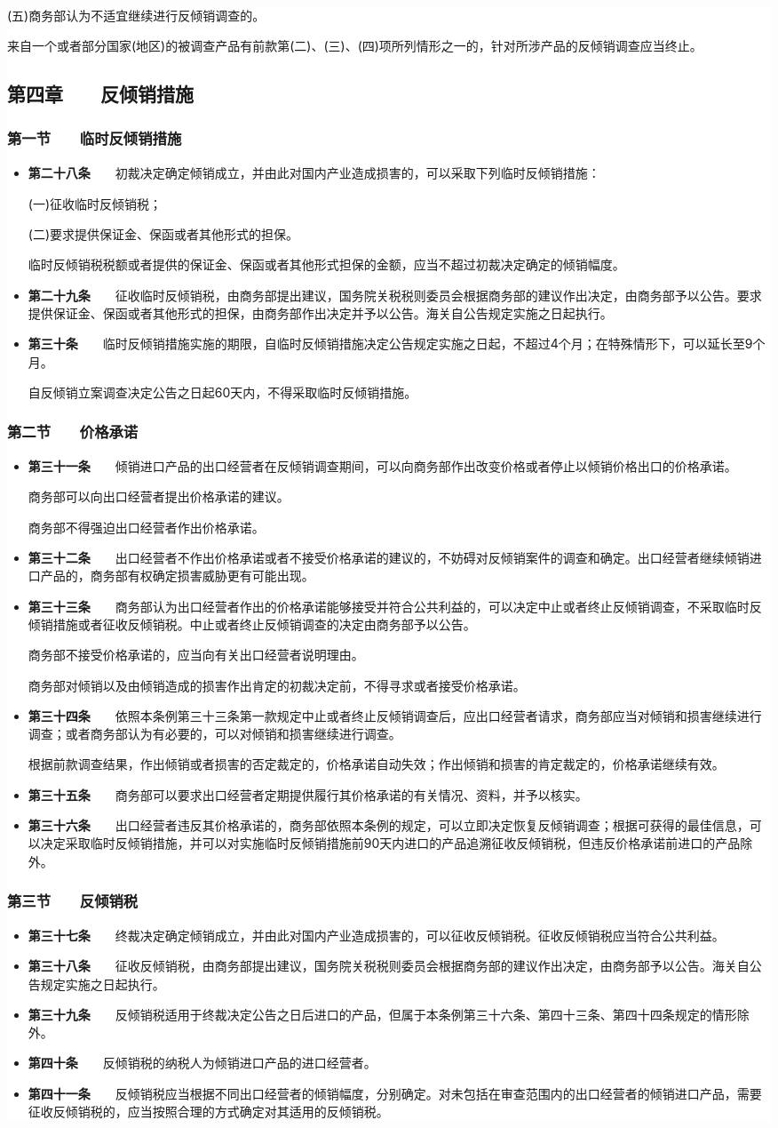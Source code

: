   (五)商务部认为不适宜继续进行反倾销调查的。

  来自一个或者部分国家(地区)的被调查产品有前款第(二)、(三)、(四)项所列情形之一的，针对所涉产品的反倾销调查应当终止。

## 第四章　　反倾销措施

### 第一节　　临时反倾销措施

- **第二十八条**　　初裁决定确定倾销成立，并由此对国内产业造成损害的，可以采取下列临时反倾销措施：

  (一)征收临时反倾销税；

  (二)要求提供保证金、保函或者其他形式的担保。

  临时反倾销税税额或者提供的保证金、保函或者其他形式担保的金额，应当不超过初裁决定确定的倾销幅度。

- **第二十九条**　　征收临时反倾销税，由商务部提出建议，国务院关税税则委员会根据商务部的建议作出决定，由商务部予以公告。要求提供保证金、保函或者其他形式的担保，由商务部作出决定并予以公告。海关自公告规定实施之日起执行。

- **第三十条**　　临时反倾销措施实施的期限，自临时反倾销措施决定公告规定实施之日起，不超过4个月；在特殊情形下，可以延长至9个月。

  自反倾销立案调查决定公告之日起60天内，不得采取临时反倾销措施。

### 第二节　　价格承诺

- **第三十一条**　　倾销进口产品的出口经营者在反倾销调查期间，可以向商务部作出改变价格或者停止以倾销价格出口的价格承诺。

  商务部可以向出口经营者提出价格承诺的建议。

  商务部不得强迫出口经营者作出价格承诺。

- **第三十二条**　　出口经营者不作出价格承诺或者不接受价格承诺的建议的，不妨碍对反倾销案件的调查和确定。出口经营者继续倾销进口产品的，商务部有权确定损害威胁更有可能出现。

- **第三十三条**　　商务部认为出口经营者作出的价格承诺能够接受并符合公共利益的，可以决定中止或者终止反倾销调查，不采取临时反倾销措施或者征收反倾销税。中止或者终止反倾销调查的决定由商务部予以公告。

  商务部不接受价格承诺的，应当向有关出口经营者说明理由。

  商务部对倾销以及由倾销造成的损害作出肯定的初裁决定前，不得寻求或者接受价格承诺。

- **第三十四条**　　依照本条例第三十三条第一款规定中止或者终止反倾销调查后，应出口经营者请求，商务部应当对倾销和损害继续进行调查；或者商务部认为有必要的，可以对倾销和损害继续进行调查。

  根据前款调查结果，作出倾销或者损害的否定裁定的，价格承诺自动失效；作出倾销和损害的肯定裁定的，价格承诺继续有效。

- **第三十五条**　　商务部可以要求出口经营者定期提供履行其价格承诺的有关情况、资料，并予以核实。

- **第三十六条**　　出口经营者违反其价格承诺的，商务部依照本条例的规定，可以立即决定恢复反倾销调查；根据可获得的最佳信息，可以决定采取临时反倾销措施，并可以对实施临时反倾销措施前90天内进口的产品追溯征收反倾销税，但违反价格承诺前进口的产品除外。

### 第三节　　反倾销税

- **第三十七条**　　终裁决定确定倾销成立，并由此对国内产业造成损害的，可以征收反倾销税。征收反倾销税应当符合公共利益。

- **第三十八条**　　征收反倾销税，由商务部提出建议，国务院关税税则委员会根据商务部的建议作出决定，由商务部予以公告。海关自公告规定实施之日起执行。

- **第三十九条**　　反倾销税适用于终裁决定公告之日后进口的产品，但属于本条例第三十六条、第四十三条、第四十四条规定的情形除外。

- **第四十条**　　反倾销税的纳税人为倾销进口产品的进口经营者。

- **第四十一条**　　反倾销税应当根据不同出口经营者的倾销幅度，分别确定。对未包括在审查范围内的出口经营者的倾销进口产品，需要征收反倾销税的，应当按照合理的方式确定对其适用的反倾销税。
